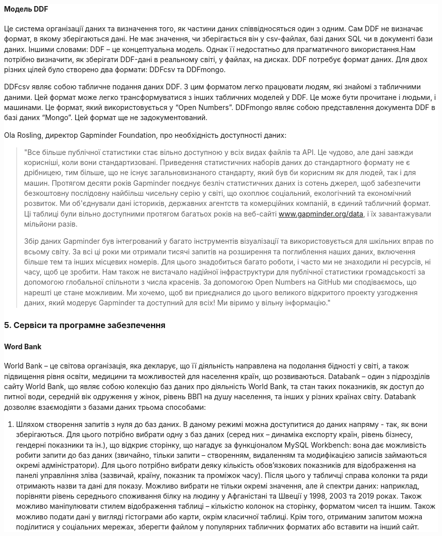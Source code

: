 #### Модель DDF
Це система організації даних та визначення того, як частини даних співвідносяться один з одним. Сам DDF не визначає формат, в якому зберігаються дані. Не має значення, чи зберігається він у csv-файлах, базі даних SQL чи в документі бази даних. Іншими словами: DDF – це концептуальна модель. Однак її недостатньо для прагматичного використання.Нам потрібно визначити, як зберігати DDF-дані в реальному світі, у файлах, на дисках. DDF потребує формат даних. Для двох різних цілей було створено два формати: DDFcsv та DDFmongo.

DDFcsv являє собою табличне подання даних DDF. З цим форматом легко працювати людям, які знайомі з табличними даними. Цей формат може легко
трансформуватися з інших табличних моделей у DDF. Це може бути прочитане і людьми, і машинами. Це формат, який використовується у “Open Numbers”. DDFmongo являє собою представлення документа DDF в базі даних “Mongo”. Цей формат ще не задокументований.

Ola Rosling, директор Gapminder Foundation, про необхідність доступності даних:
>"Все більше публічної статистики стає вільно доступною у всіх видах файлів та API. Це чудово, але дані завжди корисніші, коли вони стандартизовані. Приведення статистичних наборів даних до стандартного формату не є дрібницею, тим більше, що не існує загальновизнаного стандарту, який був би корисним як для людей, так і для машин. Протягом десяти років Gapminder поєднує безліч статистичних даних із сотень джерел, щоб забезпечити безкоштовну послідовну найбільш чисельну серію у світі, що охоплює соціальний, екологічний та економічний розвиток. Ми об'єднували дані істориків, державних агентств та комерційних компаній, в єдиний табличний формат. Ці таблиці були вільно доступними протягом багатьох років на веб-сайті www.gapminder.org/data, і їх завантажували мільйони разів.
>
>Збір даних Gapminder був інтегрований у багато інструментів візуалізації та використовується для шкільних вправ по всьому світу. За всі ці роки ми отримали тисячі запитів на розширення та поглиблення наших даних, включення більше тем та інших місцевих номерів. Для цього знадобиться багато роботи, і часто ми не знаходили ні ресурсів, ні часу, щоб це зробити. Нам також не вистачало надійної інфраструктури для публічної статистики громадськості за допомогою глобальної спільноти з числа красенів. За допомогою Open Numbers на GitHub ми сподіваємось, що нарешті це стане можливим. Ми хочемо, щоб ви приєдналися до цього великого відкритого проекту узгодження даних, який модерує Gapminder та доступний для всіх! Ми віримо у вільну інформацію."
### 5. Сервіси та програмне забезпечення
#### Word Bank
World Bank – це світова організація, яка декларує, що її діяльність направлена на подолання бідності у світі, а також підвищення рівня освіти, медицини та можливостей для населення країн, що розвиваються.  Databank – один з підрозділів сайту World Bank, що являє собою колекцію баз даних про діяльність World Bank, та стан таких показників, як доступ до питної води, середній вік одруження у жінок, рівень ВВП на душу населення, та інших у різних країнах світу. Databank дозволяє взаємодіяти з базами даних трьома способами:

 1. Шляхом створення запитів з нуля до баз даних.
 В даному режимі можна доступитися до даних напряму - так, як вони зберігаються. Для цього потрібно вибрати одну з баз даних (серед них – динаміка експорту країн, рівень бізнесу, гендерні показники та ін.), що відкриє сторінку, що нагадує за функціоналом MySQL Workbench: вона дає можливість робити запити до баз даних (звичайно, тільки запити – створенням, видаленням та модифікацією записів займаються окремі адміністратори). Для цього потрібно вибрати деяку кількість обов’язкових показників для відображення на панелі управління зліва (зазвичай, країну, показник та проміжок часу). Після цього у табличці справа колонки та ряди отримають назви та дані для показу. Можливо вибрати не тільки окремі значення, але й спектри даних: наприклад, порівняти рівень середнього споживання білку на людину у Афганістані та Швеції у 1998, 2003 та 2019 роках. Також можливо маніпулювати стилем відображення таблиці – кількістю колонок на сторінку, форматом чисел та іншим. Також можливо подати дані у вигляді гістограми або карти, окрім класичної таблиці.  Крім того, отриманим запитом можна поділитися у соціальних мережах, зберегти файлом у популярних табличних форматих або вставити на інший сайт.
